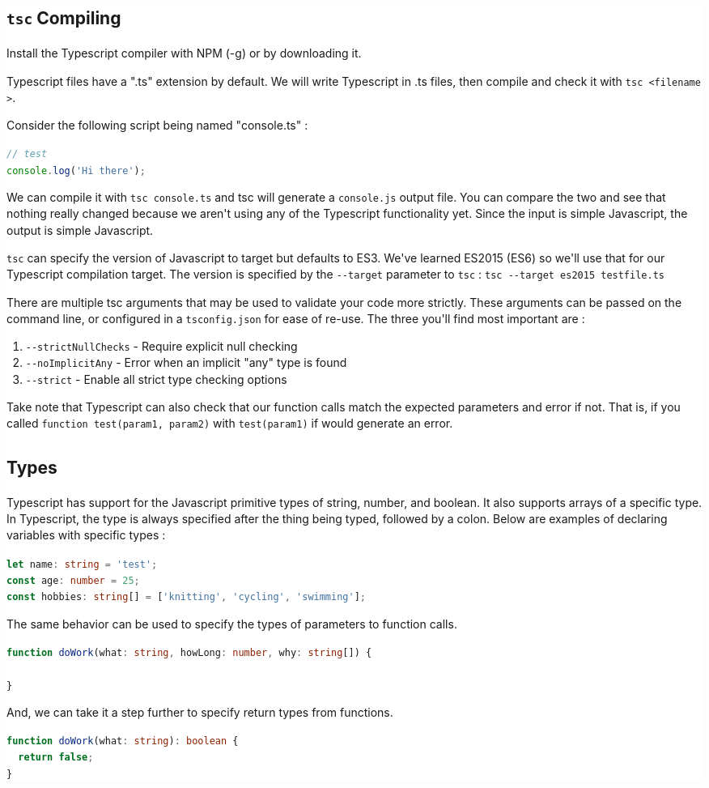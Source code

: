 
## `tsc` Compiling
Install the Typescript compiler with NPM (-g) or by downloading it.

Typescript files have a ".ts" extension by default.  We will write Typescript in .ts files, then compile and check it with `tsc <filename>`.

Consider the following script being named "console.ts" : 
```javascript
// test
console.log('Hi there');
```

We can compile it with `tsc console.ts` and tsc will generate a `console.js` output file.  You can compare the two and see that nothing really changed because we aren't using any of the Typescript functionality yet.  Since the input is simple Javascript, the output is simple Javascript.

`tsc` can specify the version of Javascript to target but defaults to ES3.  We've learned ES2015 (ES6) so we'll use that for our Typescript compilation target.  The version is specified by the `--target` parameter to `tsc` : 
`tsc --target es2015 testfile.ts`

There are multiple tsc arguments that may be used to validate your code more strictly.  These arguments can be passed on the command line, or configured in a `tsconfig.json` for ease of re-use.  The three you'll find most important are : 
1.  `--strictNullChecks` - Require explicit null checking
2. `--noImplicitAny` - Error when an implicit "any" type is found
3. `--strict` - Enable all strict type checking options 

Take note that Typescript can also check that our function calls match the expected parameters and error if not.  That is, if you called `function test(param1, param2)` with `test(param1)` if would generate an error.

## Types
Typescript has support for the Javascript primitive types of string, number, and boolean.  It also supports arrays of a specific type.  In Typescript, the type is always specified after the thing being typed, followed by a colon.  Below are examples of declaring variables with specific types :
```typescript
let name: string = 'test';
const age: number = 25;
const hobbies: string[] = ['knitting', 'cycling', 'swimming'];
```

The same behavior can be used to specify the types of parameters to function calls.
```typescript
function doWork(what: string, howLong: number, why: string[]) {

}
```

And, we can take it a step further to specify return types from functions.
```typescript
function doWork(what: string): boolean {
  return false;
}
```
